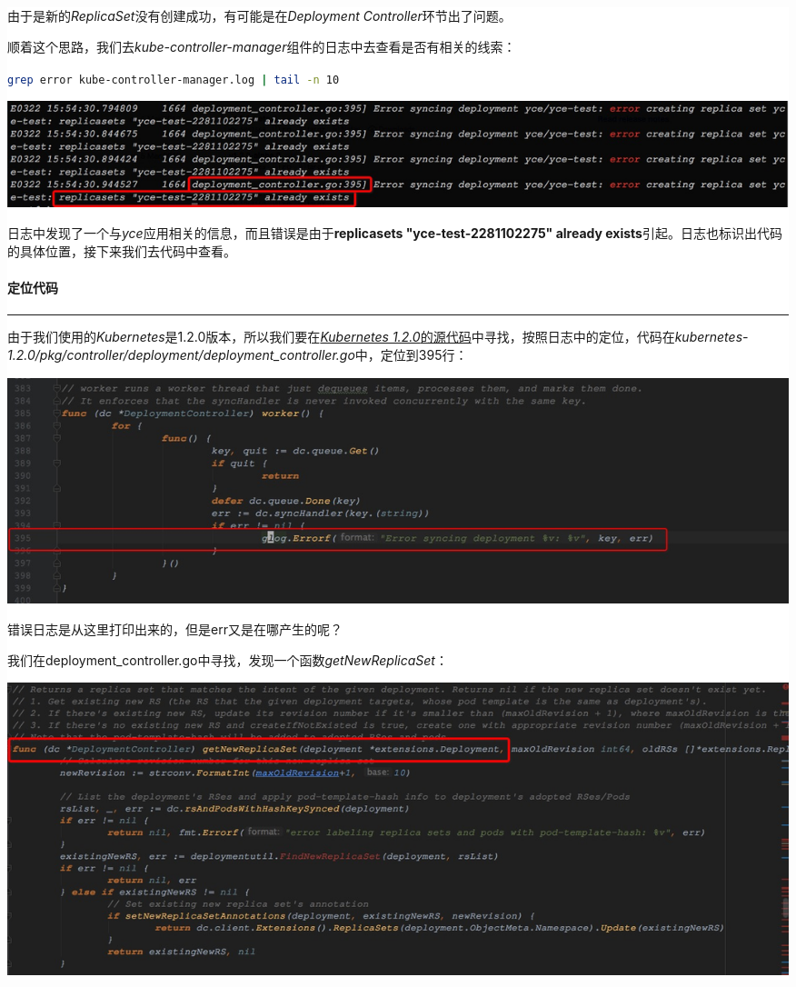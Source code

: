 由于是新的*ReplicaSet*没有创建成功，有可能是在*Deployment Controller*环节出了问题。

顺着这个思路，我们去*kube-controller-manager*组件的日志中去查看是否有相关的线索：

```bash
grep error kube-controller-manager.log | tail -n 10
```

![](error.png)

日志中发现了一个与*yce*应用相关的信息，而且错误是由于**replicasets "yce-test-2281102275" already exists**引起。日志也标识出代码的具体位置，接下来我们去代码中查看。

#### 定位代码
------------------

由于我们使用的*Kubernetes*是1.2.0版本，所以我们要在[*Kubernetes 1.2.0*的源代码](https://codeload.github.com/kubernetes/kubernetes/tar.gz/v1.2.0)中寻找，按照日志中的定位，代码在*kubernetes-1.2.0/pkg/controller/deployment/deployment_controller.go*中，定位到395行：

![](soucecode-error.png)

错误日志是从这里打印出来的，但是err又是在哪产生的呢？

我们在deployment_controller.go中寻找，发现一个函数*getNewReplicaSet*：

![](sourcecode-getNewRs.png)

